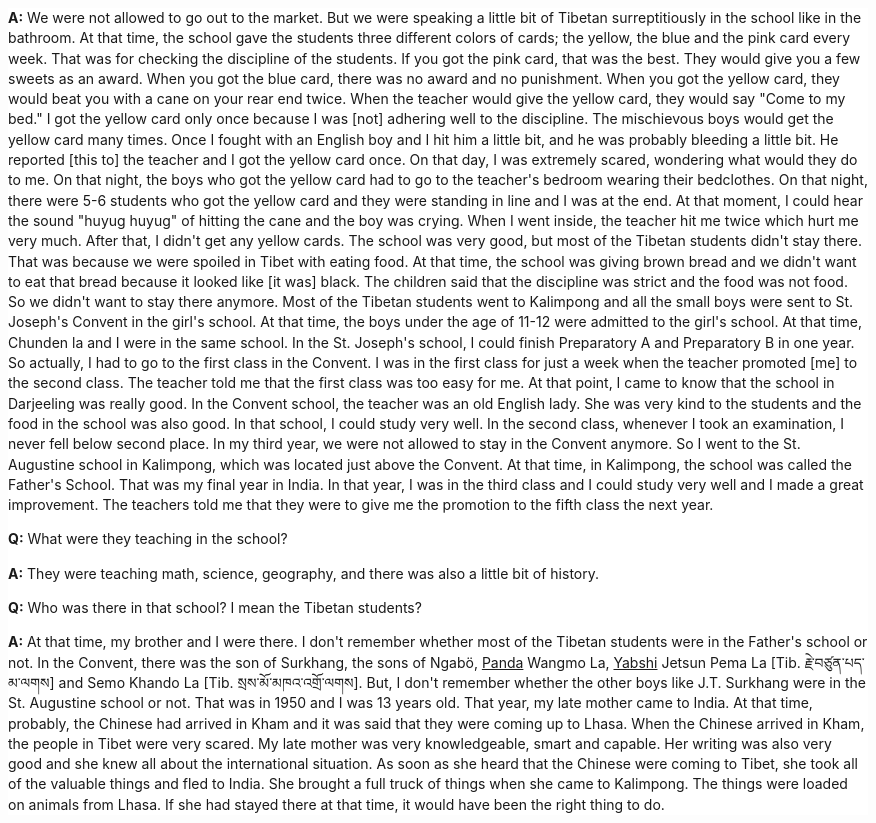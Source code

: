 **A:**  We were not allowed to go out to the market. But we were speaking a little bit of Tibetan surreptitiously in the school like in the bathroom. At that time, the school gave the students three different colors of cards; the yellow, the blue and the pink card every week. That was for checking the discipline of the students. If you got the pink card, that was the best. They would give you a few sweets as an award. When you got the blue card, there was no award and no punishment. When you got the yellow card, they would beat you with a cane on your rear end twice. When the teacher would give the yellow card, they would say "Come to my bed." I got the yellow card only once because I was [not] adhering well to the discipline. The mischievous boys would get the yellow card many times. Once I fought with an English boy and I hit him a little bit, and he was probably bleeding a little bit. He reported [this to] the teacher and I got the yellow card once. On that day, I was extremely scared, wondering what would they do to me. On that night, the boys who got the yellow card had to go to the teacher's bedroom wearing their bedclothes. On that night, there were 5-6 students who got the yellow card and they were standing in line and I was at the end. At that moment, I could hear the sound "huyug huyug" of hitting the cane and the boy was crying. When I went inside, the teacher hit me twice which hurt me very much. After that, I didn't get any yellow cards. The school was very good, but most of the Tibetan students didn't stay there. That was because we were spoiled in Tibet with eating food. At that time, the school was giving brown bread and we didn't want to eat that bread because it looked like [it was] black. The children said that the discipline was strict and the food was not food. So we didn't want to stay there anymore. Most of the Tibetan students went to Kalimpong and all the small boys were sent to St. Joseph's Convent in the girl's school. At that time, the boys under the age of 11-12 were admitted to the girl's school. At that time, Chunden la and I were in the same school. In the St. Joseph's school, I could finish Preparatory A and Preparatory B in one year. So actually, I had to go to the first class in the Convent. I was in the first class for just a week when the teacher promoted [me] to the second class. The teacher told me that the first class was too easy for me. At that point, I came to know that the school in Darjeeling was really good. In the Convent school, the teacher was an old English lady. She was very kind to the students and the food in the school was also good. In that school, I could study very well. In the second class, whenever I took an examination, I never fell below second place. In my third year, we were not allowed to stay in the Convent anymore. So I went to the St. Augustine school in Kalimpong, which was located just above the Convent. At that time, in Kalimpong, the school was called the Father's School. That was my final year in India. In that year, I was in the third class and I could study very well and I made a great improvement. The teachers told me that they were to give me the promotion to the fifth class the next year.   

**Q:**  What were they teaching in the school?   

**A:**  They were teaching math, science, geography, and there was also a little bit of history.   

**Q:**  Who was there in that school? I mean the Tibetan students?   

**A:**  At that time, my brother and I were there. I don't remember whether most of the Tibetan students were in the Father's school or not. In the Convent, there was the son of Surkhang, the sons of Ngabö, <a href="#" data-tooltip="[tib. སྤོམ་མདའ]** The abbreviated name of a Khamba trading family (Pandatsang), one branch of whom became lay officials in the Tibetan government.">Panda</a> Wangmo La, <a href="#" data-tooltip="[tib. ཡབ་གཞིས]** 1. The title given to a family of a Dalai Lama. 2. When used by itself, e.g., Yabshi&#x27;s house, it refers to the family of the current Dalai Lama.">Yabshi</a> Jetsun Pema La [Tib. རྗེ་བཙུན་པད་མ་ལགས] and Semo Khando La [Tib. སྲས་མོ་མཁའ་འགྲོ་ལགས]. But, I don't remember whether the other boys like J.T. Surkhang were in the St. Augustine school or not. That was in 1950 and I was 13 years old. That year, my late mother came to India. At that time, probably, the Chinese had arrived in Kham and it was said that they were coming up to Lhasa. When the Chinese arrived in Kham, the people in Tibet were very scared. My late mother was very knowledgeable, smart and capable. Her writing was also very good and she knew all about the international situation. As soon as she heard that the Chinese were coming to Tibet, she took all of the valuable things and fled to India. She brought a full truck of things when she came to Kalimpong. The things were loaded on animals from Lhasa. If she had stayed there at that time, it would have been the right thing to do.   
